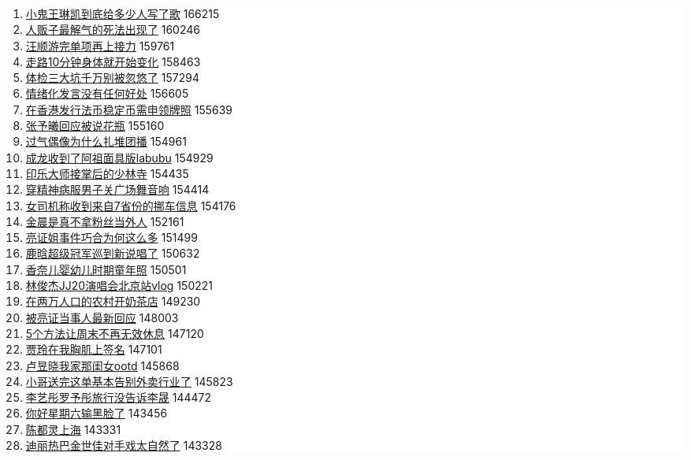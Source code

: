 1. [小鬼王琳凯到底给多少人写了歌](https://s.weibo.com/weibo?q=%E5%B0%8F%E9%AC%BC%E7%8E%8B%E7%90%B3%E5%87%AF%E5%88%B0%E5%BA%95%E7%BB%99%E5%A4%9A%E5%B0%91%E4%BA%BA%E5%86%99%E4%BA%86%E6%AD%8C&t=31&band_rank=33&Refer=top) 166215
1. [人贩子最解气的死法出现了](https://s.weibo.com/weibo?q=%E4%BA%BA%E8%B4%A9%E5%AD%90%E6%9C%80%E8%A7%A3%E6%B0%94%E7%9A%84%E6%AD%BB%E6%B3%95%E5%87%BA%E7%8E%B0%E4%BA%86&t=31&band_rank=22&Refer=top) 160246
1. [汪顺游完单项再上接力](https://s.weibo.com/weibo?q=%23%E6%B1%AA%E9%A1%BA%E6%B8%B8%E5%AE%8C%E5%8D%95%E9%A1%B9%E5%86%8D%E4%B8%8A%E6%8E%A5%E5%8A%9B%23&t=31&band_rank=37&Refer=top) 159761
1. [走路10分钟身体就开始变化](https://s.weibo.com/weibo?q=%23%E8%B5%B0%E8%B7%AF10%E5%88%86%E9%92%9F%E8%BA%AB%E4%BD%93%E5%B0%B1%E5%BC%80%E5%A7%8B%E5%8F%98%E5%8C%96%23&t=31&band_rank=35&Refer=top) 158463
1. [体检三大坑千万别被忽悠了](https://s.weibo.com/weibo?q=%23%E4%BD%93%E6%A3%80%E4%B8%89%E5%A4%A7%E5%9D%91%E5%8D%83%E4%B8%87%E5%88%AB%E8%A2%AB%E5%BF%BD%E6%82%A0%E4%BA%86%23&t=31&band_rank=15&Refer=top) 157294
1. [情绪化发言没有任何好处](https://s.weibo.com/weibo?q=%E6%83%85%E7%BB%AA%E5%8C%96%E5%8F%91%E8%A8%80%E6%B2%A1%E6%9C%89%E4%BB%BB%E4%BD%95%E5%A5%BD%E5%A4%84&t=31&band_rank=21&Refer=top) 156605
1. [在香港发行法币稳定币需申领牌照](https://s.weibo.com/weibo?q=%23%E5%9C%A8%E9%A6%99%E6%B8%AF%E5%8F%91%E8%A1%8C%E6%B3%95%E5%B8%81%E7%A8%B3%E5%AE%9A%E5%B8%81%E9%9C%80%E7%94%B3%E9%A2%86%E7%89%8C%E7%85%A7%23&t=31&band_rank=10&Refer=top) 155639
1. [张予曦回应被说花瓶](https://s.weibo.com/weibo?q=%E5%BC%A0%E4%BA%88%E6%9B%A6%E5%9B%9E%E5%BA%94%E8%A2%AB%E8%AF%B4%E8%8A%B1%E7%93%B6&t=31&band_rank=22&Refer=top) 155160
1. [过气偶像为什么扎堆团播](https://s.weibo.com/weibo?q=%23%E8%BF%87%E6%B0%94%E5%81%B6%E5%83%8F%E4%B8%BA%E4%BB%80%E4%B9%88%E6%89%8E%E5%A0%86%E5%9B%A2%E6%92%AD%23&t=31&band_rank=39&Refer=top) 154961
1. [成龙收到了阿祖面具版labubu](https://s.weibo.com/weibo?q=%E6%88%90%E9%BE%99%E6%94%B6%E5%88%B0%E4%BA%86%E9%98%BF%E7%A5%96%E9%9D%A2%E5%85%B7%E7%89%88labubu&t=31&band_rank=24&Refer=top) 154929
1. [印乐大师接掌后的少林寺](https://s.weibo.com/weibo?q=%E5%8D%B0%E4%B9%90%E5%A4%A7%E5%B8%88%E6%8E%A5%E6%8E%8C%E5%90%8E%E7%9A%84%E5%B0%91%E6%9E%97%E5%AF%BA&t=31&band_rank=40&Refer=top) 154435
1. [穿精神病服男子关广场舞音响](https://s.weibo.com/weibo?q=%E7%A9%BF%E7%B2%BE%E7%A5%9E%E7%97%85%E6%9C%8D%E7%94%B7%E5%AD%90%E5%85%B3%E5%B9%BF%E5%9C%BA%E8%88%9E%E9%9F%B3%E5%93%8D&t=31&band_rank=37&Refer=top) 154414
1. [女司机称收到来自7省份的挪车信息](https://s.weibo.com/weibo?q=%23%E5%A5%B3%E5%8F%B8%E6%9C%BA%E7%A7%B0%E6%94%B6%E5%88%B0%E6%9D%A5%E8%87%AA7%E7%9C%81%E4%BB%BD%E7%9A%84%E6%8C%AA%E8%BD%A6%E4%BF%A1%E6%81%AF%23&t=31&band_rank=41&Refer=top) 154176
1. [金晨是真不拿粉丝当外人](https://s.weibo.com/weibo?q=%E9%87%91%E6%99%A8%E6%98%AF%E7%9C%9F%E4%B8%8D%E6%8B%BF%E7%B2%89%E4%B8%9D%E5%BD%93%E5%A4%96%E4%BA%BA&t=31&band_rank=41&Refer=top) 152161
1. [亮证姐事件巧合为何这么多](https://s.weibo.com/weibo?q=%23%E4%BA%AE%E8%AF%81%E5%A7%90%E4%BA%8B%E4%BB%B6%E5%B7%A7%E5%90%88%E4%B8%BA%E4%BD%95%E8%BF%99%E4%B9%88%E5%A4%9A%23&t=31&band_rank=42&Refer=top) 151499
1. [鹿晗超级冠军巡到新说唱了](https://s.weibo.com/weibo?q=%E9%B9%BF%E6%99%97%E8%B6%85%E7%BA%A7%E5%86%A0%E5%86%9B%E5%B7%A1%E5%88%B0%E6%96%B0%E8%AF%B4%E5%94%B1%E4%BA%86&t=31&band_rank=43&Refer=top) 150632
1. [香奈儿婴幼儿时期童年照](https://s.weibo.com/weibo?q=%E9%A6%99%E5%A5%88%E5%84%BF%E5%A9%B4%E5%B9%BC%E5%84%BF%E6%97%B6%E6%9C%9F%E7%AB%A5%E5%B9%B4%E7%85%A7&t=31&band_rank=25&Refer=top) 150501
1. [林俊杰JJ20演唱会北京站vlog](https://s.weibo.com/weibo?q=%23%E6%9E%97%E4%BF%8A%E6%9D%B0JJ20%E6%BC%94%E5%94%B1%E4%BC%9A%E5%8C%97%E4%BA%AC%E7%AB%99vlog%23&t=31&band_rank=43&Refer=top) 150221
1. [在两万人口的农村开奶茶店](https://s.weibo.com/weibo?q=%E5%9C%A8%E4%B8%A4%E4%B8%87%E4%BA%BA%E5%8F%A3%E7%9A%84%E5%86%9C%E6%9D%91%E5%BC%80%E5%A5%B6%E8%8C%B6%E5%BA%97&t=31&band_rank=29&Refer=top) 149230
1. [被亮证当事人最新回应](https://s.weibo.com/weibo?q=%23%E8%A2%AB%E4%BA%AE%E8%AF%81%E5%BD%93%E4%BA%8B%E4%BA%BA%E6%9C%80%E6%96%B0%E5%9B%9E%E5%BA%94%23&t=31&band_rank=44&Refer=top) 148003
1. [5个方法让周末不再无效休息](https://s.weibo.com/weibo?q=%235%E4%B8%AA%E6%96%B9%E6%B3%95%E8%AE%A9%E5%91%A8%E6%9C%AB%E4%B8%8D%E5%86%8D%E6%97%A0%E6%95%88%E4%BC%91%E6%81%AF%23&t=31&band_rank=10&Refer=top) 147120
1. [贾玲在我胸肌上签名](https://s.weibo.com/weibo?q=%E8%B4%BE%E7%8E%B2%E5%9C%A8%E6%88%91%E8%83%B8%E8%82%8C%E4%B8%8A%E7%AD%BE%E5%90%8D&t=31&band_rank=26&Refer=top) 147101
1. [卢昱晓我家那闺女ootd](https://s.weibo.com/weibo?q=%E5%8D%A2%E6%98%B1%E6%99%93%E6%88%91%E5%AE%B6%E9%82%A3%E9%97%BA%E5%A5%B3ootd&t=31&band_rank=27&Refer=top) 145868
1. [小哥送完这单基本告别外卖行业了](https://s.weibo.com/weibo?q=%E5%B0%8F%E5%93%A5%E9%80%81%E5%AE%8C%E8%BF%99%E5%8D%95%E5%9F%BA%E6%9C%AC%E5%91%8A%E5%88%AB%E5%A4%96%E5%8D%96%E8%A1%8C%E4%B8%9A%E4%BA%86&t=31&band_rank=44&Refer=top) 145823
1. [李艺彤罗予彤旅行没告诉李晟](https://s.weibo.com/weibo?q=%E6%9D%8E%E8%89%BA%E5%BD%A4%E7%BD%97%E4%BA%88%E5%BD%A4%E6%97%85%E8%A1%8C%E6%B2%A1%E5%91%8A%E8%AF%89%E6%9D%8E%E6%99%9F&t=31&band_rank=45&Refer=top) 144472
1. [你好星期六输黑脸了](https://s.weibo.com/weibo?q=%23%E4%BD%A0%E5%A5%BD%E6%98%9F%E6%9C%9F%E5%85%AD%E8%BE%93%E9%BB%91%E8%84%B8%E4%BA%86%23&t=31&band_rank=46&Refer=top) 143456
1. [陈都灵上海](https://s.weibo.com/weibo?q=%E9%99%88%E9%83%BD%E7%81%B5%E4%B8%8A%E6%B5%B7&t=31&band_rank=27&Refer=top) 143331
1. [迪丽热巴金世佳对手戏太自然了](https://s.weibo.com/weibo?q=%E8%BF%AA%E4%B8%BD%E7%83%AD%E5%B7%B4%E9%87%91%E4%B8%96%E4%BD%B3%E5%AF%B9%E6%89%8B%E6%88%8F%E5%A4%AA%E8%87%AA%E7%84%B6%E4%BA%86&t=31&band_rank=31&Refer=top) 143328